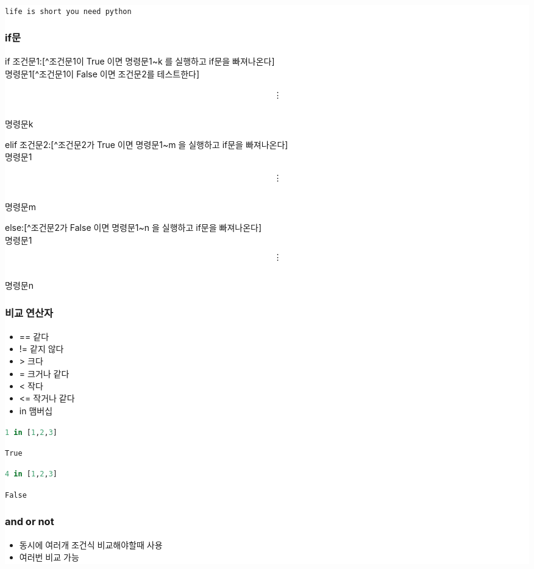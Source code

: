     life is short you need python


### if문

if 조건문1:[^조건문1이 True 이면 명령문1~k 를 실행하고 if문을 빠져나온다]   
    명령문1[^조건문1이 False 이면 조건문2를 테스트한다]    

$$\ \ \ \ \ \ \ \ \ \vdots$$  
    명령문k   
    
elif 조건문2:[^조건문2가 True 이면 명령문1~m 을 실행하고 if문을 빠져나온다]  
    명령문1  

$$\ \ \ \ \ \ \ \ \ \vdots$$  
    명령문m  
    
else:[^조건문2가 False 이면 명령문1~n 을 실행하고 if문을 빠져나온다]  
    명령문1  
$$\ \ \ \ \ \ \ \ \ \vdots$$  
    명령문n  
    

### 비교 연산자

- == 같다
- != 같지 않다    
- \> 크다    
- = 크거나 같다     
- < 작다    
- <= 작거나 같다
- in 맴버십


```python
1 in [1,2,3]
```




    True




```python
4 in [1,2,3]
```




    False



### and or not

- 동시에 여러개 조건식 비교해야할때 사용
- 여러번 비교 가능

